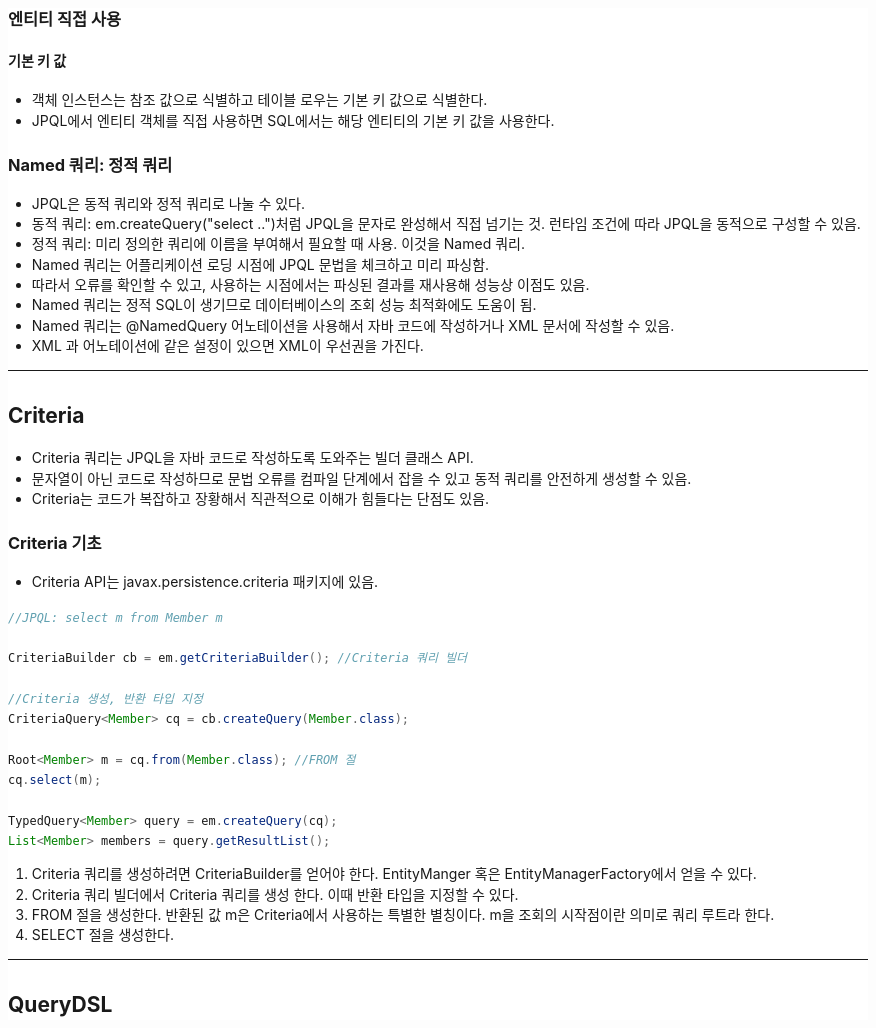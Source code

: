 ### 엔티티 직접 사용

#### 기본 키 값

- 객체 인스턴스는 참조 값으로 식별하고 테이블 로우는 기본 키 값으로 식별한다.
- JPQL에서 엔티티 객체를 직접 사용하면 SQL에서는 해당 엔티티의 기본 키 값을 사용한다.

### Named 쿼리: 정적 쿼리

- JPQL은 동적 쿼리와 정적 쿼리로 나눌 수 있다.
- 동적 쿼리: em.createQuery("select ..")처럼 JPQL을 문자로 완성해서 직접 넘기는 것. 런타임 조건에 따라 JPQL을 동적으로 구성할 수 있음.
- 정적 쿼리: 미리 정의한 쿼리에 이름을 부여해서 필요할 때 사용. 이것을 Named 쿼리.
- Named 쿼리는 어플리케이션 로딩 시점에 JPQL 문법을 체크하고 미리 파싱함.
- 따라서 오류를 확인할 수 있고, 사용하는 시점에서는 파싱된 결과를 재사용해 성능상 이점도 있음.
- Named 쿼리는 정적 SQL이 생기므로 데이터베이스의 조회 성능 최적화에도 도움이 됨.
- Named 쿼리는 @NamedQuery 어노테이션을 사용해서 자바 코드에 작성하거나 XML 문서에 작성할 수 있음.
- XML 과 어노테이션에 같은 설정이 있으면 XML이 우선권을 가진다.

----------------------------

## Criteria

- Criteria 쿼리는 JPQL을 자바 코드로 작성하도록 도와주는 빌더 클래스 API.
- 문자열이 아닌 코드로 작성하므로 문법 오류를 컴파일 단계에서 잡을 수 있고 동적 쿼리를 안전하게 생성할 수 있음.
- Criteria는 코드가 복잡하고 장황해서 직관적으로 이해가 힘들다는 단점도 있음.

### Criteria 기초

- Criteria API는 javax.persistence.criteria 패키지에 있음.
```java
//JPQL: select m from Member m

CriteriaBuilder cb = em.getCriteriaBuilder(); //Criteria 쿼리 빌더

//Criteria 생성, 반환 타입 지정
CriteriaQuery<Member> cq = cb.createQuery(Member.class);

Root<Member> m = cq.from(Member.class); //FROM 절
cq.select(m);

TypedQuery<Member> query = em.createQuery(cq);
List<Member> members = query.getResultList();
```
1. Criteria 쿼리를 생성하려면 CriteriaBuilder를 얻어야 한다. EntityManger 혹은 EntityManagerFactory에서 얻을 수 있다.
2. Criteria 쿼리 빌더에서 Criteria 쿼리를 생성 한다. 이때 반환 타입을 지정할 수 있다.
3. FROM 절을 생성한다. 반환된 값 m은 Criteria에서 사용하는 특별한 별칭이다. m을 조회의 시작점이란 의미로 쿼리 루트라 한다.
4. SELECT 절을 생성한다.

------------------------------

## QueryDSL
